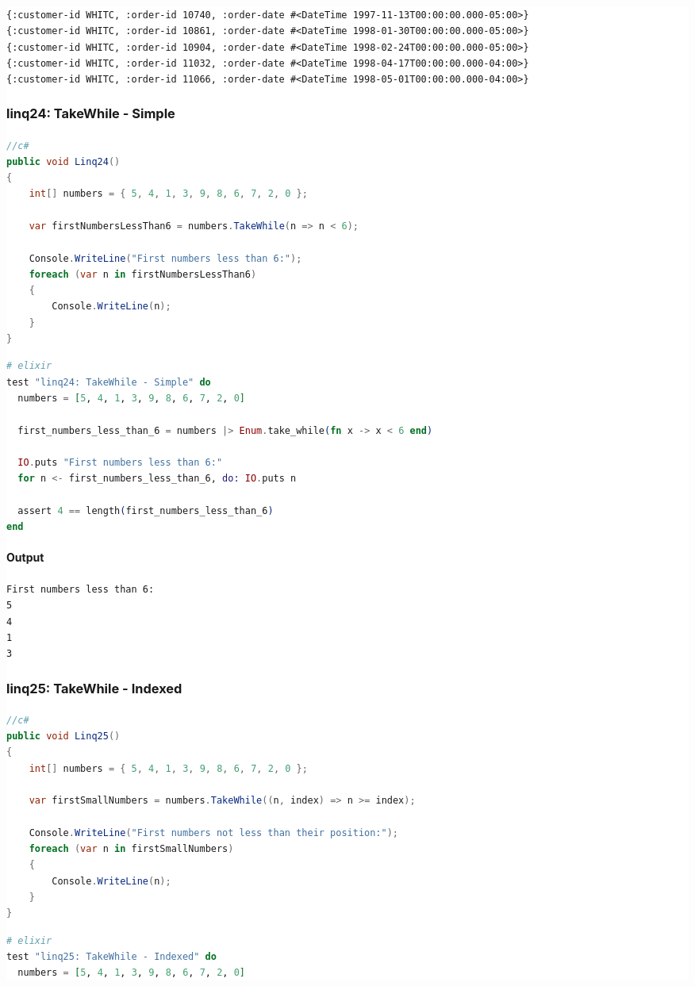     {:customer-id WHITC, :order-id 10740, :order-date #<DateTime 1997-11-13T00:00:00.000-05:00>}
    {:customer-id WHITC, :order-id 10861, :order-date #<DateTime 1998-01-30T00:00:00.000-05:00>}
    {:customer-id WHITC, :order-id 10904, :order-date #<DateTime 1998-02-24T00:00:00.000-05:00>}
    {:customer-id WHITC, :order-id 11032, :order-date #<DateTime 1998-04-17T00:00:00.000-04:00>}
    {:customer-id WHITC, :order-id 11066, :order-date #<DateTime 1998-05-01T00:00:00.000-04:00>}

### linq24: TakeWhile - Simple
```csharp
//c#
public void Linq24()
{
    int[] numbers = { 5, 4, 1, 3, 9, 8, 6, 7, 2, 0 };

    var firstNumbersLessThan6 = numbers.TakeWhile(n => n < 6);

    Console.WriteLine("First numbers less than 6:");
    foreach (var n in firstNumbersLessThan6)
    {
        Console.WriteLine(n);
    }
}
```
```elixir
# elixir
test "linq24: TakeWhile - Simple" do
  numbers = [5, 4, 1, 3, 9, 8, 6, 7, 2, 0]

  first_numbers_less_than_6 = numbers |> Enum.take_while(fn x -> x < 6 end)

  IO.puts "First numbers less than 6:"
  for n <- first_numbers_less_than_6, do: IO.puts n

  assert 4 == length(first_numbers_less_than_6)
end
```
#### Output

    First numbers less than 6:
    5
    4
    1
    3

### linq25: TakeWhile - Indexed
```csharp
//c#
public void Linq25()
{
    int[] numbers = { 5, 4, 1, 3, 9, 8, 6, 7, 2, 0 };

    var firstSmallNumbers = numbers.TakeWhile((n, index) => n >= index);

    Console.WriteLine("First numbers not less than their position:");
    foreach (var n in firstSmallNumbers)
    {
        Console.WriteLine(n);
    }
}
```
```elixir
# elixir
test "linq25: TakeWhile - Indexed" do
  numbers = [5, 4, 1, 3, 9, 8, 6, 7, 2, 0]

```